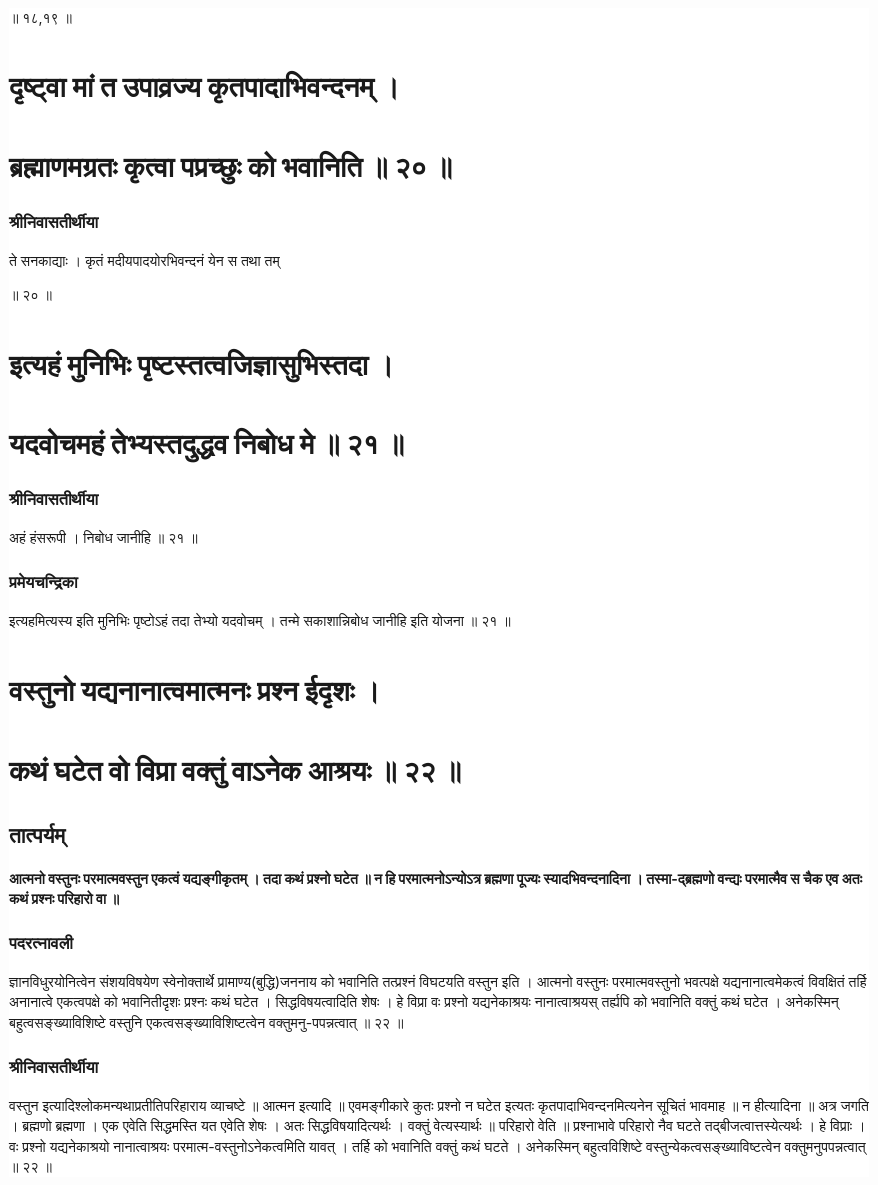 ॥ १८,१९ ॥

# **दृष्ट्वा मां त उपाव्रज्य कृतपादाभिवन्दनम् ।**

# **ब्रह्माणमग्रतः कृत्वा पप्रच्छुः को भवानिति ॥ २० ॥**

### **श्रीनिवासतीर्थीया**

ते सनकाद्याः । कृतं मदीयपादयोरभिवन्दनं येन स तथा तम्

॥ २० ॥

# **इत्यहं मुनिभिः पृष्टस्तत्वजिज्ञासुभिस्तदा ।**

# **यदवोचमहं तेभ्यस्तदुद्धव निबोध मे ॥ २१ ॥**

### **श्रीनिवासतीर्थीया**

अहं हंसरूपी । निबोध जानीहि ॥ २१ ॥

### **प्रमेयचन्द्रिका**

इत्यहमित्यस्य इति मुनिभिः पृष्टोऽहं तदा तेभ्यो यदवोचम् । तन्मे सकाशान्निबोध जानीहि इति योजना ॥ २१ ॥

# **वस्तुनो यद्यनानात्वमात्मनः प्रश्न ईदृशः ।**

# **कथं घटेत वो विप्रा वक्तुं वाऽनेक आश्रयः ॥ २२ ॥**

## **तात्पर्यम्**

**आत्मनो वस्तुनः परमात्मवस्तुन एकत्वं यद्यङ्गीकृतम् । तदा कथं प्रश्नो घटेत ॥ न हि परमात्मनोऽन्योऽत्र ब्रह्मणा पूज्यः स्यादभिवन्दनादिना । तस्मा-द्ब्रह्मणो वन्द्यः परमात्मैव स चैक एव अतः कथं प्रश्नः परिहारो वा ॥**

### **पदरत्नावली**

ज्ञानविधुरयोनित्वेन संशयविषयेण स्वेनोक्तार्थे प्रामाण्य(बुद्धि)जननाय को भवानिति तत्प्रश्नं विघटयति वस्तुन इति । आत्मनो वस्तुनः परमात्मवस्तुनो भवत्पक्षे यद्यनानात्वमेकत्वं विवक्षितं तर्हि अनानात्वे एकत्वपक्षे को भवानितीदृशः प्रश्नः कथं घटेत । सिद्धविषयत्वादिति शेषः । हे विप्रा वः प्रश्नो यद्यनेकाश्रयः नानात्वाश्रयस् तर्ह्यपि को भवानिति वक्तुं कथं घटेत । अनेकस्मिन् बहुत्वसङ्ख्याविशिष्टे वस्तुनि एकत्वसङ्ख्याविशिष्टत्वेन वक्तुमनु-पपन्नत्वात् ॥ २२ ॥

### **श्रीनिवासतीर्थीया**

वस्तुन इत्यादिश्लोकमन्यथाप्रतीतिपरिहाराय व्याचष्टे ॥ आत्मन इत्यादि ॥ एवमङ्गीकारे कुतः प्रश्नो न घटेत इत्यतः कृतपादाभिवन्दनमित्यनेन सूचितं भावमाह ॥ न हीत्यादिना ॥ अत्र जगति । ब्रह्मणो ब्रह्मणा । एक एवेति सिद्धमस्ति यत एवेति शेषः । अतः सिद्धविषयादित्यर्थः । वक्तुं वेत्यस्यार्थः ॥ परिहारो वेति ॥ प्रश्नाभावे परिहारो नैव घटते तद्बीजत्वात्तस्येत्यर्थः । हे विप्राः । वः प्रश्नो यद्यनेकाश्रयो नानात्वाश्रयः परमात्म-वस्तुनोऽनेकत्वमिति यावत् । तर्हि को भवानिति वक्तुं कथं घटते । अनेकस्मिन् बहुत्वविशिष्टे वस्तुन्येकत्वसङ्ख्याविष्टत्वेन वक्तुमनुपपन्नत्वात् ॥ २२ ॥
